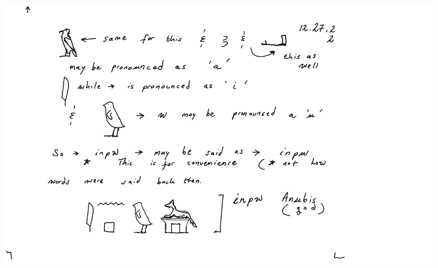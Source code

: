   <img src="https://github.com/stan-alam/linguistics/blob/develop/BM-AncEgyp/images/01/BMEgypnHieglyphs%20-%20page%2016.png" width="80%" height="80%">
</a>

<a>